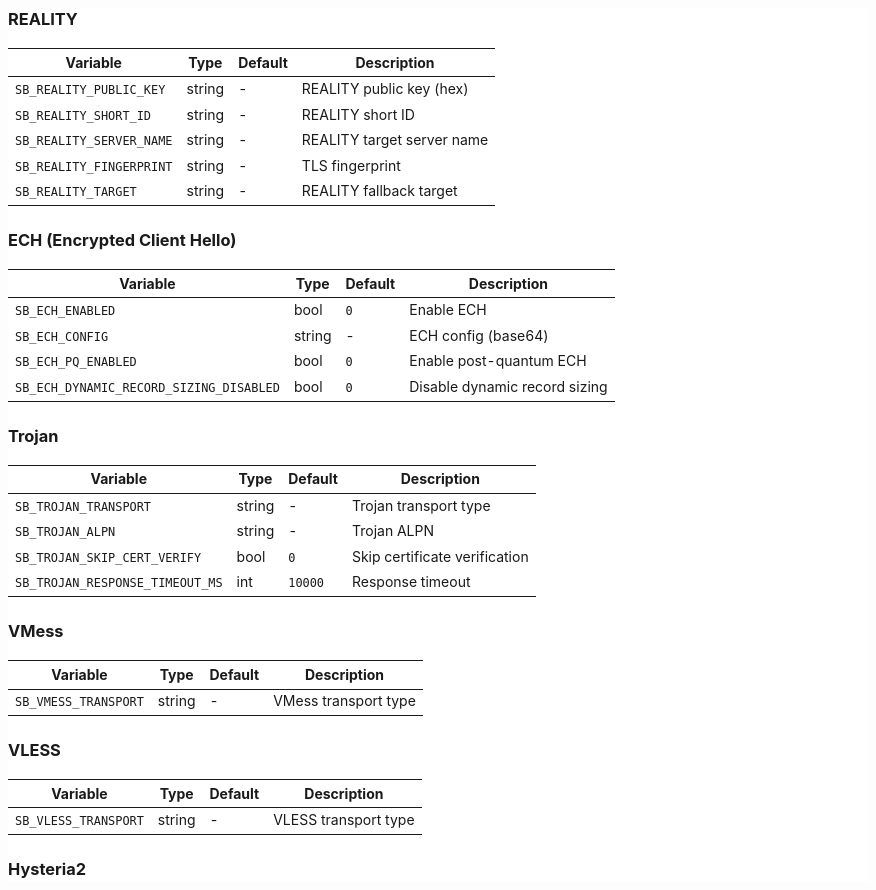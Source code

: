 ### REALITY

| Variable                 | Type   | Default | Description                |
| ------------------------ | ------ | ------- | -------------------------- |
| `SB_REALITY_PUBLIC_KEY`  | string | -       | REALITY public key (hex)   |
| `SB_REALITY_SHORT_ID`    | string | -       | REALITY short ID           |
| `SB_REALITY_SERVER_NAME` | string | -       | REALITY target server name |
| `SB_REALITY_FINGERPRINT` | string | -       | TLS fingerprint            |
| `SB_REALITY_TARGET`      | string | -       | REALITY fallback target    |

### ECH (Encrypted Client Hello)

| Variable                                | Type   | Default | Description                   |
| --------------------------------------- | ------ | ------- | ----------------------------- |
| `SB_ECH_ENABLED`                        | bool   | `0`     | Enable ECH                    |
| `SB_ECH_CONFIG`                         | string | -       | ECH config (base64)           |
| `SB_ECH_PQ_ENABLED`                     | bool   | `0`     | Enable post-quantum ECH       |
| `SB_ECH_DYNAMIC_RECORD_SIZING_DISABLED` | bool   | `0`     | Disable dynamic record sizing |

### Trojan

| Variable                        | Type   | Default | Description                   |
| ------------------------------- | ------ | ------- | ----------------------------- |
| `SB_TROJAN_TRANSPORT`           | string | -       | Trojan transport type         |
| `SB_TROJAN_ALPN`                | string | -       | Trojan ALPN                   |
| `SB_TROJAN_SKIP_CERT_VERIFY`    | bool   | `0`     | Skip certificate verification |
| `SB_TROJAN_RESPONSE_TIMEOUT_MS` | int    | `10000` | Response timeout              |

### VMess

| Variable             | Type   | Default | Description          |
| -------------------- | ------ | ------- | -------------------- |
| `SB_VMESS_TRANSPORT` | string | -       | VMess transport type |

### VLESS

| Variable             | Type   | Default | Description          |
| -------------------- | ------ | ------- | -------------------- |
| `SB_VLESS_TRANSPORT` | string | -       | VLESS transport type |

### Hysteria2
